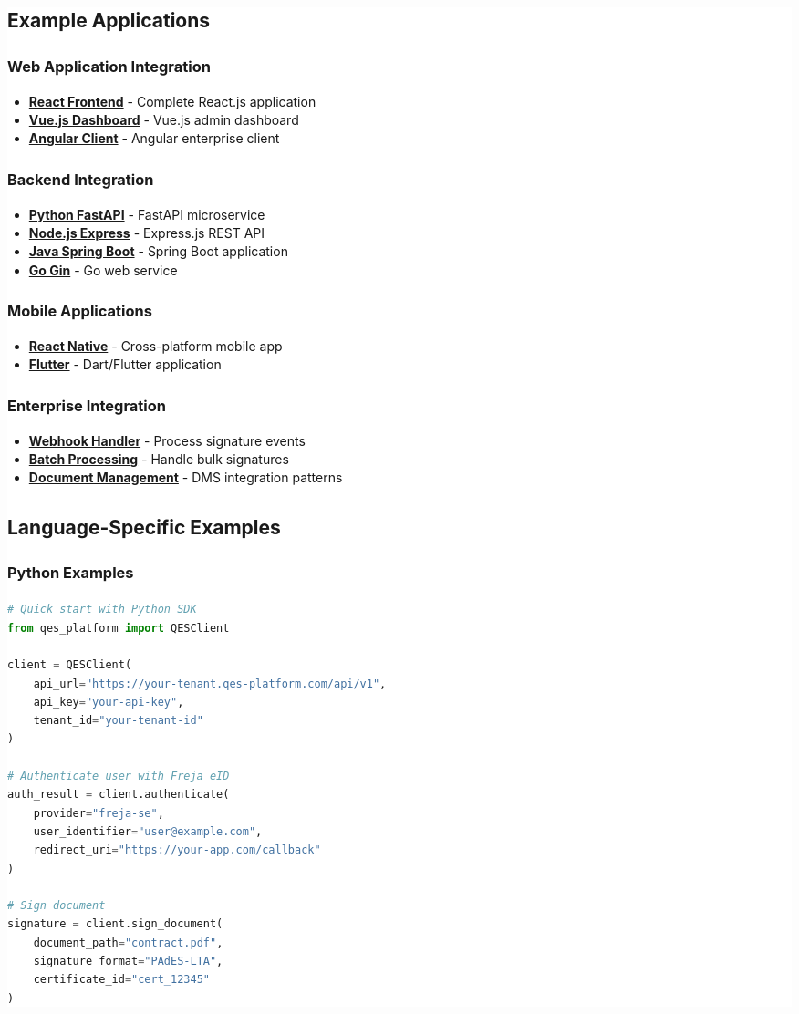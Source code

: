 ## Example Applications

### Web Application Integration

- [**React Frontend**](./frontend/react/) - Complete React.js application
- [**Vue.js Dashboard**](./frontend/vue/) - Vue.js admin dashboard
- [**Angular Client**](./frontend/angular/) - Angular enterprise client

### Backend Integration

- [**Python FastAPI**](./backend/python/) - FastAPI microservice
- [**Node.js Express**](./backend/nodejs/) - Express.js REST API
- [**Java Spring Boot**](./backend/java/) - Spring Boot application
- [**Go Gin**](./backend/go/) - Go web service

### Mobile Applications

- [**React Native**](./mobile/react-native/) - Cross-platform mobile app
- [**Flutter**](./mobile/flutter/) - Dart/Flutter application

### Enterprise Integration

- [**Webhook Handler**](./integrations/webhooks/) - Process signature events
- [**Batch Processing**](./integrations/batch/) - Handle bulk signatures
- [**Document Management**](./integrations/dms/) - DMS integration patterns

## Language-Specific Examples

### Python Examples

```python
# Quick start with Python SDK
from qes_platform import QESClient

client = QESClient(
    api_url="https://your-tenant.qes-platform.com/api/v1",
    api_key="your-api-key",
    tenant_id="your-tenant-id"
)

# Authenticate user with Freja eID
auth_result = client.authenticate(
    provider="freja-se",
    user_identifier="user@example.com",
    redirect_uri="https://your-app.com/callback"
)

# Sign document
signature = client.sign_document(
    document_path="contract.pdf",
    signature_format="PAdES-LTA",
    certificate_id="cert_12345"
)
```
